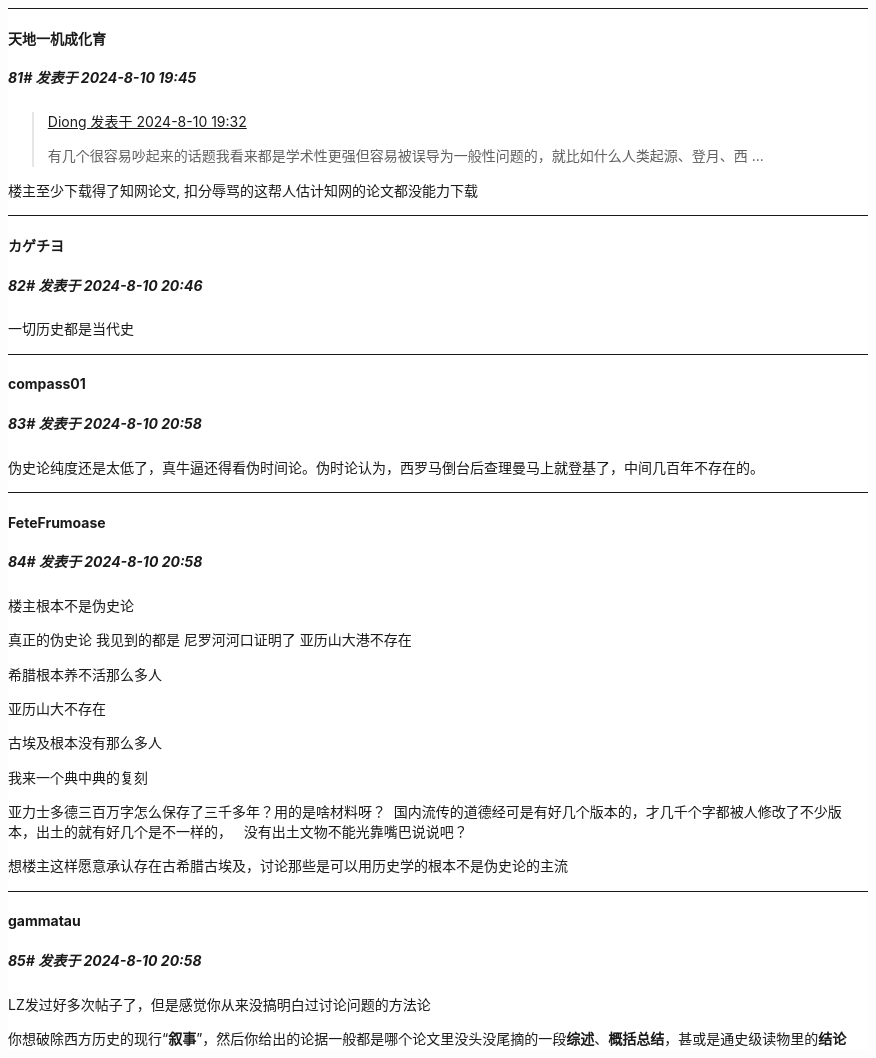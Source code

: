 *****

####  天地一机成化育  
##### 81#       发表于 2024-8-10 19:45

<blockquote><a href="httphttps://bbs.saraba1st.com/2b/forum.php?mod=redirect&amp;goto=findpost&amp;pid=65855316&amp;ptid=2194611" target="_blank">Diong 发表于 2024-8-10 19:32</a>

有几个很容易吵起来的话题我看来都是学术性更强但容易被误导为一般性问题的，就比如什么人类起源、登月、西 ...</blockquote>
楼主至少下载得了知网论文, 扣分辱骂的这帮人估计知网的论文都没能力下载


*****

####  カゲチヨ  
##### 82#       发表于 2024-8-10 20:46

一切历史都是当代史


*****

####  compass01  
##### 83#       发表于 2024-8-10 20:58

伪史论纯度还是太低了，真牛逼还得看伪时间论。伪时论认为，西罗马倒台后查理曼马上就登基了，中间几百年不存在的。

*****

####  FeteFrumoase  
##### 84#       发表于 2024-8-10 20:58

楼主根本不是伪史论

真正的伪史论 我见到的都是 尼罗河河口证明了 亚历山大港不存在

希腊根本养不活那么多人

亚历山大不存在

古埃及根本没有那么多人

我来一个典中典的复刻

亚力士多德三百万字怎么保存了三千多年？用的是啥材料呀？  国内流传的道德经可是有好几个版本的，才几千个字都被人修改了不少版本，出土的就有好几个是不一样的，   没有出土文物不能光靠嘴巴说说吧？

想楼主这样愿意承认存在古希腊古埃及，讨论那些是可以用历史学的根本不是伪史论的主流

*****

####  gammatau  
##### 85#       发表于 2024-8-10 20:58

LZ发过好多次帖子了，但是感觉你从来没搞明白过讨论问题的方法论

你想破除西方历史的现行“<strong>叙事</strong>”，然后你给出的论据一般都是哪个论文里没头没尾摘的一段<strong>综述</strong>、<strong>概括总结</strong>，甚或是通史级读物里的<strong>结论</strong>

